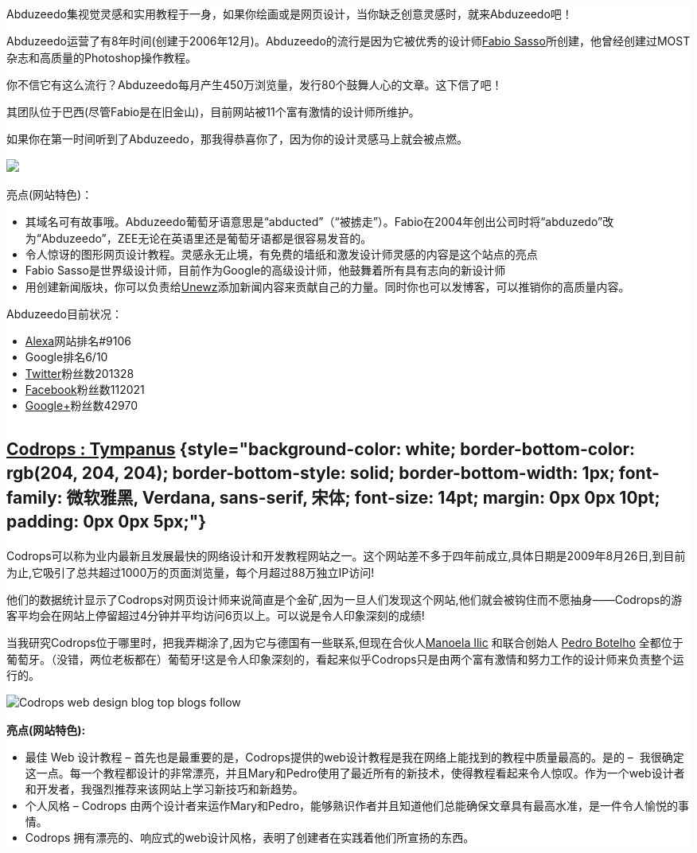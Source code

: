 Abduzeedo集视觉灵感和实用教程于一身，如果你绘画或是网页设计，当你缺乏创意灵感时，就来Abduzeedo吧！

Abduzeedo运营了有8年时间(创建于2006年12月)。Abduzeedo的流行是因为它被优秀的设计师[Fabio
Sasso](http://fabiosasso.com/)所创建，他曾经创建过MOST杂志和高质量的Photoshop操作教程。

你不信它有这么流行？Abduzeedo每月产生450万浏览量，发行80个鼓舞人心的文章。这下信了吧！

其团队位于巴西(尽管Fabio是在旧金山)，目前网站被11个富有激情的设计师所维护。

如果你在第一时间听到了Abduzeedo，那我得恭喜你了，因为你的设计灵感马上就会被点燃。

![](http://static.oschina.net/uploads/img/201308/15222855_uHgu.jpg)

亮点(网站特色)：

-   其域名可有故事哦。Abduzeedo葡萄牙语意思是“abducted”（“被掳走”）。Fabio在2004年创出公司时将“abduzedo”改为“Abduzeedo”，ZEE无论在英语里还是葡萄牙语都是很容易发音的。
-   令人惊讶的图形网页设计教程。灵感永无止境，有免费的墙纸和激发设计师灵感的内容是这个站点的亮点
-   Fabio
    Sasso是世界级设计师，目前作为Google的高级设计师，他鼓舞着所有具有志向的新设计师
-   用创建新闻版块，你可以负责给[Unewz](http://unewz.abduzeedo.com/)添加新闻内容来贡献自己的力量。同时你也可以发博客，可以推销你的高质量内容。

Abduzeedo目前状况：

-   [Alexa](http://www.alexa.com/siteinfo/abduzeedo.com)网站排名\#9106
-   Google排名6/10
-   [Twitter](https://twitter.com/abduzeedo)粉丝数201328
-   [Facebook](https://www.facebook.com/abduzeedos)粉丝数112021
-   [Google+](https://www.google.com/+Abduzeedo)粉丝数42970

[**Codrops : Tympanus**](http://tympanus.net/codrops/) {style="background-color: white; border-bottom-color: rgb(204, 204, 204); border-bottom-style: solid; border-bottom-width: 1px; font-family: 微软雅黑, Verdana, sans-serif, 宋体; font-size: 14pt; margin: 0px 0px 10pt; padding: 0px 0px 5px;"}
------------------------------------------------------

Codrops可以称为业内最新且发展最快的网络设计和开发教程网站之一。这个网站差不多于四年前成立,具体日期是2009年8月26日,到目前为止,它吸引了总共超过1000万的页面浏览量，每个月超过88万独立IP访问!

他们的数据统计显示了Codrops对网页设计师来说简直是个金矿,因为一旦人们发现这个网站,他们就会被钩住而不愿抽身——Codrops的游客平均会在网站上停留超过4分钟并平均访问6页以上。可以说是令人印象深刻的成绩!

当我研究Codrops位于哪里时，把我弄糊涂了,因为它与德国有一些联系,但现在合伙人[Manoela
Ilic](https://twitter.com/crnacura) 和联合创始人 [Pedro
Botelho](https://twitter.com/o_telho) 全都位于葡萄牙。（没错，两位老板都在）葡萄牙!这是令人印象深刻的，看起来似乎Codrops只是由两个富有激情和努力工作的设计师来负责整个运行的。

![Codrops web design blog top blogs
follow](http://static.oschina.net/uploads/img/201308/15222856_aMsN.jpg "codrops-web-design-blog-top-blogs-follow.jpg")

**亮点(网站特色):**

-   最佳 Web 设计教程 –
    首先也是最重要的是，Codrops提供的web设计教程是我在网络上能找到的教程中质量最高的。是的 –  我很确定这一点。每一个教程都设计的非常漂亮，并且Mary和Pedro使用了最近所有的新技术，使得教程看起来令人惊叹。作为一个web设计者和开发者，我强烈推荐来该网站上学习新技巧和新趋势。
-   个人风格 – Codrops
    由两个设计者来运作Mary和Pedro，能够熟识作者并且知道他们总能确保文章具有最高水准，是一件令人愉悦的事情。
-   Codrops
    拥有漂亮的、响应式的web设计风格，表明了创建者在实践着他们所宣扬的东西。
